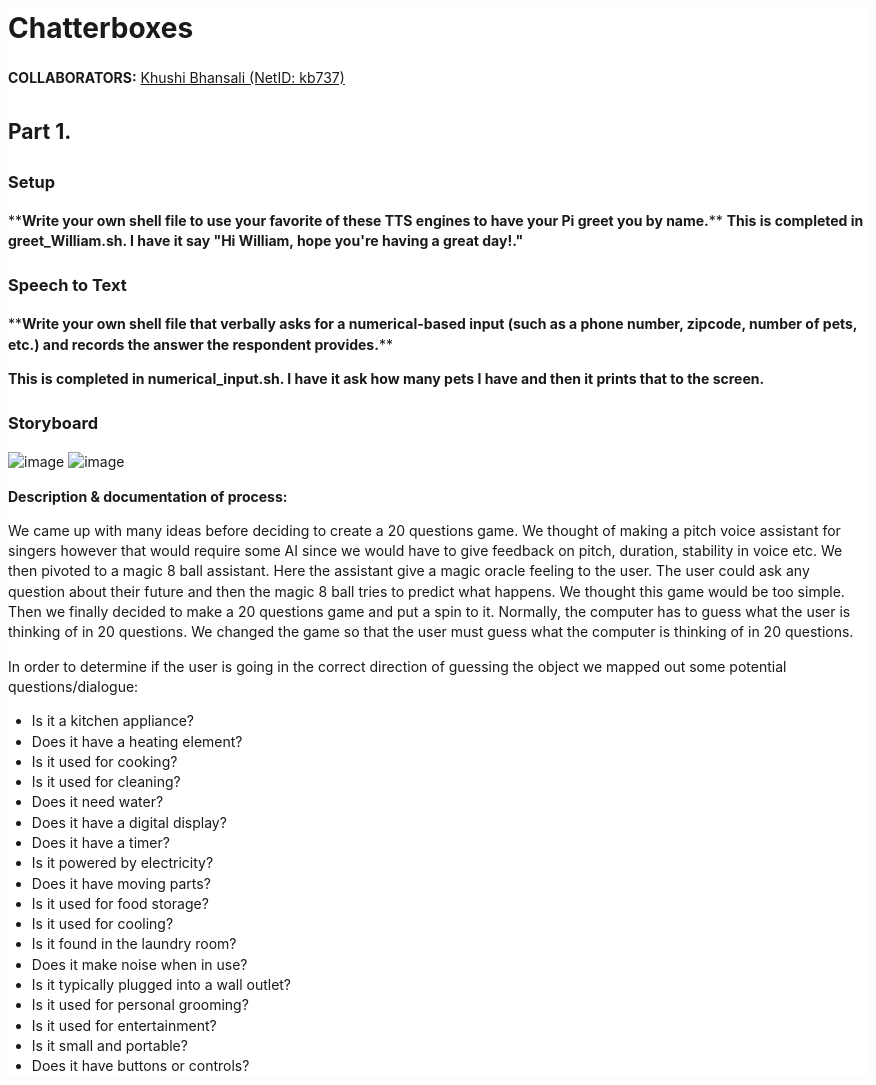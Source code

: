# Chatterboxes
**COLLABORATORS:** [Khushi Bhansali (NetID: kb737)](https://github.com/Khushibhansali/Interactive-Lab-Hub/tree/Fall2023/Lab%203)

## Part 1.
### Setup

\*\***Write your own shell file to use your favorite of these TTS engines to have your Pi greet you by name.**\*\*
**This is completed in greet_William.sh. I have it say "Hi William, hope you're having a great day!."**
  
### Speech to Text

\*\***Write your own shell file that verbally asks for a numerical-based input (such as a phone number, zipcode, number of pets, etc.) and records the answer the respondent provides.**\*\*

**This is completed in numerical_input.sh. I have it ask how many pets I have and then it prints that to the screen.**

### Storyboard

<img alt="image" src="https://github.com/wjr83/Interactive-Lab-Hub/assets/143034234/24873e60-3c6c-40ad-9de1-fe5d9ec8c4fe">

<img alt="image" src="https://github.com/wjr83/Interactive-Lab-Hub/assets/143034234/bee0e3c9-4588-4dc5-a12d-14d32d4fe306">


**Description & documentation of process:**

We came up with many ideas before deciding to create a 20 questions game. We thought of making a pitch voice assistant for singers however that would require some AI since we would have to give feedback on pitch, duration, stability in voice etc. We then pivoted to a magic 8 ball assistant. Here the assistant give a magic oracle feeling to the user. The user could ask any question about their future and then the magic 8 ball tries to predict what happens. We thought this game would be too simple. Then we finally decided to make a 20 questions game and put a spin to it. Normally, the computer has to guess what the user is thinking of in 20 questions. We changed the game so that the user must guess what the computer is thinking of in 20 questions. 

In order to determine if the user is going in the correct direction of guessing the object we mapped out some potential questions/dialogue: 
- Is it a kitchen appliance?
- Does it have a heating element?
- Is it used for cooking?
- Is it used for cleaning?
- Does it need water?
- Does it have a digital display?
- Does it have a timer?
- Is it powered by electricity?
- Does it have moving parts?
- Is it used for food storage?
- Is it used for cooling?
- Is it found in the laundry room?
- Does it make noise when in use?
- Is it typically plugged into a wall outlet?
- Is it used for personal grooming?
- Is it used for entertainment?
- Is it small and portable?
- Does it have buttons or controls?
